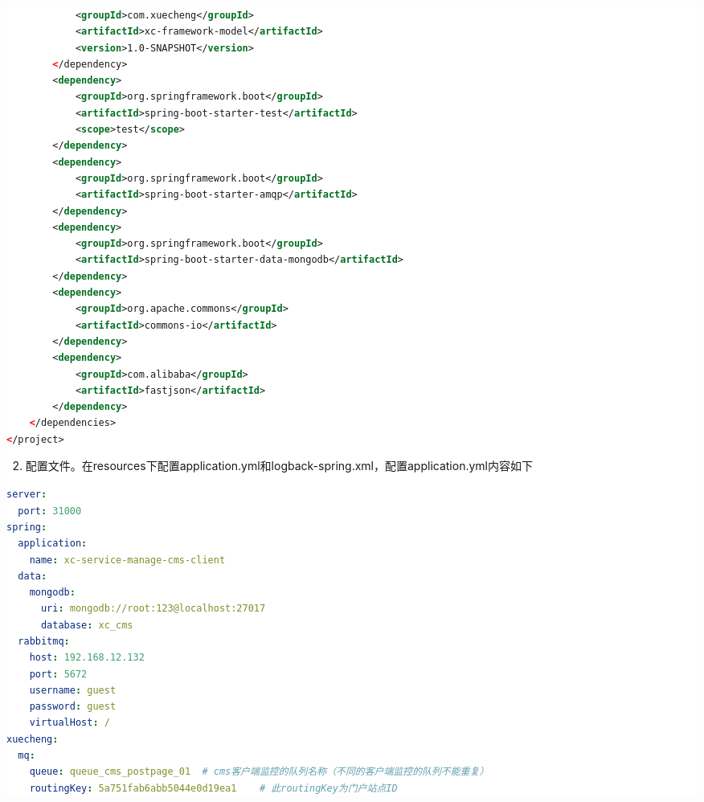 ```xml
            <groupId>com.xuecheng</groupId>
            <artifactId>xc-framework-model</artifactId>
            <version>1.0-SNAPSHOT</version>
        </dependency>
        <dependency>
            <groupId>org.springframework.boot</groupId>
            <artifactId>spring-boot-starter-test</artifactId>
            <scope>test</scope>
        </dependency>
        <dependency>
            <groupId>org.springframework.boot</groupId>
            <artifactId>spring-boot-starter-amqp</artifactId>
        </dependency>
        <dependency>
            <groupId>org.springframework.boot</groupId>
            <artifactId>spring-boot-starter-data-mongodb</artifactId>
        </dependency>
        <dependency>
            <groupId>org.apache.commons</groupId>
            <artifactId>commons-io</artifactId>
        </dependency>
        <dependency>
            <groupId>com.alibaba</groupId>
            <artifactId>fastjson</artifactId>
        </dependency>
    </dependencies>
</project>
```

2. 配置文件。在resources下配置application.yml和logback-spring.xml，配置application.yml内容如下

```yml
server:
  port: 31000
spring:
  application:
    name: xc-service-manage-cms-client
  data:
    mongodb:
      uri: mongodb://root:123@localhost:27017
      database: xc_cms
  rabbitmq:
    host: 192.168.12.132
    port: 5672
    username: guest
    password: guest
    virtualHost: /
xuecheng:
  mq:
    queue: queue_cms_postpage_01  # cms客户端监控的队列名称（不同的客户端监控的队列不能重复）
    routingKey: 5a751fab6abb5044e0d19ea1    # 此routingKey为门户站点ID
```
